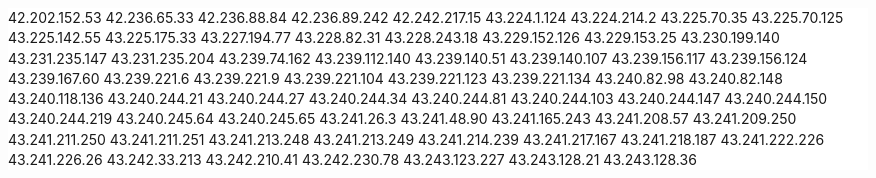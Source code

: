 42.202.152.53
42.236.65.33
42.236.88.84
42.236.89.242
42.242.217.15
43.224.1.124
43.224.214.2
43.225.70.35
43.225.70.125
43.225.142.55
43.225.175.33
43.227.194.77
43.228.82.31
43.228.243.18
43.229.152.126
43.229.153.25
43.230.199.140
43.231.235.147
43.231.235.204
43.239.74.162
43.239.112.140
43.239.140.51
43.239.140.107
43.239.156.117
43.239.156.124
43.239.167.60
43.239.221.6
43.239.221.9
43.239.221.104
43.239.221.123
43.239.221.134
43.240.82.98
43.240.82.148
43.240.118.136
43.240.244.21
43.240.244.27
43.240.244.34
43.240.244.81
43.240.244.103
43.240.244.147
43.240.244.150
43.240.244.219
43.240.245.64
43.240.245.65
43.241.26.3
43.241.48.90
43.241.165.243
43.241.208.57
43.241.209.250
43.241.211.250
43.241.211.251
43.241.213.248
43.241.213.249
43.241.214.239
43.241.217.167
43.241.218.187
43.241.222.226
43.241.226.26
43.242.33.213
43.242.210.41
43.242.230.78
43.243.123.227
43.243.128.21
43.243.128.36